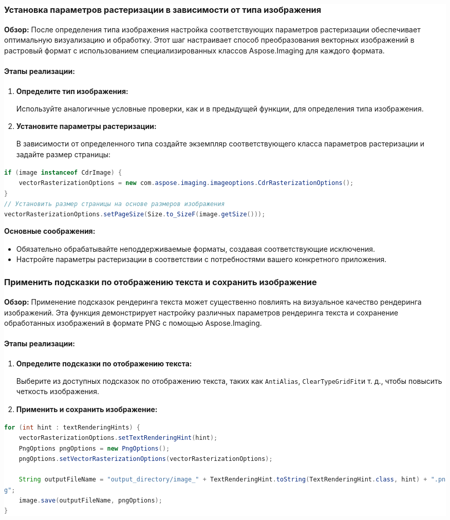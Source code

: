 ### Установка параметров растеризации в зависимости от типа изображения

**Обзор:**
После определения типа изображения настройка соответствующих параметров растеризации обеспечивает оптимальную визуализацию и обработку. Этот шаг настраивает способ преобразования векторных изображений в растровый формат с использованием специализированных классов Aspose.Imaging для каждого формата.

#### Этапы реализации:

1. **Определите тип изображения:**

   Используйте аналогичные условные проверки, как и в предыдущей функции, для определения типа изображения.

2. **Установите параметры растеризации:**

   В зависимости от определенного типа создайте экземпляр соответствующего класса параметров растеризации и задайте размер страницы:

```java
if (image instanceof CdrImage) {
    vectorRasterizationOptions = new com.aspose.imaging.imageoptions.CdrRasterizationOptions();
}
// Установить размер страницы на основе размеров изображения
vectorRasterizationOptions.setPageSize(Size.to_SizeF(image.getSize()));
```

**Основные соображения:**
- Обязательно обрабатывайте неподдерживаемые форматы, создавая соответствующие исключения.
- Настройте параметры растеризации в соответствии с потребностями вашего конкретного приложения.

### Применить подсказки по отображению текста и сохранить изображение

**Обзор:**
Применение подсказок рендеринга текста может существенно повлиять на визуальное качество рендеринга изображений. Эта функция демонстрирует настройку различных параметров рендеринга текста и сохранение обработанных изображений в формате PNG с помощью Aspose.Imaging.

#### Этапы реализации:

1. **Определите подсказки по отображению текста:**

   Выберите из доступных подсказок по отображению текста, таких как `AntiAlias`, `ClearTypeGridFit`и т. д., чтобы повысить четкость изображения.

2. **Применить и сохранить изображение:**

```java
for (int hint : textRenderingHints) {
    vectorRasterizationOptions.setTextRenderingHint(hint);
    PngOptions pngOptions = new PngOptions();
    pngOptions.setVectorRasterizationOptions(vectorRasterizationOptions);

    String outputFileName = "output_directory/image_" + TextRenderingHint.toString(TextRenderingHint.class, hint) + ".png";
    image.save(outputFileName, pngOptions);
}
```
